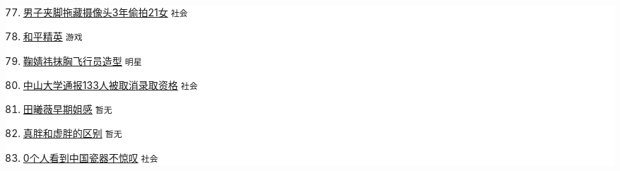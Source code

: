 77. [男子夹脚拖藏摄像头3年偷拍21女](https://m.weibo.cn/search?containerid=100103type%3D1%26t%3D10%26q%3D%23%E7%94%B7%E5%AD%90%E5%A4%B9%E8%84%9A%E6%8B%96%E8%97%8F%E6%91%84%E5%83%8F%E5%A4%B43%E5%B9%B4%E5%81%B7%E6%8B%8D21%E5%A5%B3%23&stream_entry_id=31&isnewpage=1&extparam=seat%3D1%26stream_entry_id%3D31%26q%3D%2523%25E7%2594%25B7%25E5%25AD%2590%25E5%25A4%25B9%25E8%2584%259A%25E6%258B%2596%25E8%2597%258F%25E6%2591%2584%25E5%2583%258F%25E5%25A4%25B43%25E5%25B9%25B4%25E5%2581%25B7%25E6%258B%258D21%25E5%25A5%25B3%2523%26dgr%3D0%26realpos%3D23%26filter_type%3Drealtimehot%26pos%3D24%26c_type%3D31%26flag%3D0%26band_rank%3D23%26cate%3D5001%26lcate%3D5001%26display_time%3D1752323867%26pre_seqid%3D175232386733900556111) `社会` 

78. [和平精英](https://m.weibo.cn/search?containerid=100103type%3D1%26t%3D10%26q%3D%E5%92%8C%E5%B9%B3%E7%B2%BE%E8%8B%B1&stream_entry_id=31&isnewpage=1&extparam=seat%3D1%26stream_entry_id%3D31%26q%3D%25E5%2592%258C%25E5%25B9%25B3%25E7%25B2%25BE%25E8%258B%25B1%26dgr%3D0%26realpos%3D25%26filter_type%3Drealtimehot%26pos%3D26%26c_type%3D31%26flag%3D1%26band_rank%3D25%26cate%3D5001%26lcate%3D5001%26display_time%3D1752323867%26pre_seqid%3D175232386733900556111) `游戏` 

79. [鞠婧祎抹胸飞行员造型](https://m.weibo.cn/search?containerid=100103type%3D1%26t%3D10%26q%3D%23%E9%9E%A0%E5%A9%A7%E7%A5%8E%E6%8A%B9%E8%83%B8%E9%A3%9E%E8%A1%8C%E5%91%98%E9%80%A0%E5%9E%8B%23&stream_entry_id=31&isnewpage=1&extparam=seat%3D1%26stream_entry_id%3D31%26q%3D%2523%25E9%259E%25A0%25E5%25A9%25A7%25E7%25A5%258E%25E6%258A%25B9%25E8%2583%25B8%25E9%25A3%259E%25E8%25A1%258C%25E5%2591%2598%25E9%2580%25A0%25E5%259E%258B%2523%26dgr%3D0%26realpos%3D26%26filter_type%3Drealtimehot%26pos%3D27%26c_type%3D31%26flag%3D0%26band_rank%3D26%26cate%3D5001%26lcate%3D5001%26display_time%3D1752323867%26pre_seqid%3D175232386733900556111) `明星` 

80. [中山大学通报133人被取消录取资格](https://m.weibo.cn/search?containerid=100103type%3D1%26t%3D10%26q%3D%23%E4%B8%AD%E5%B1%B1%E5%A4%A7%E5%AD%A6%E9%80%9A%E6%8A%A5133%E4%BA%BA%E8%A2%AB%E5%8F%96%E6%B6%88%E5%BD%95%E5%8F%96%E8%B5%84%E6%A0%BC%23&stream_entry_id=31&isnewpage=1&extparam=seat%3D1%26stream_entry_id%3D31%26q%3D%2523%25E4%25B8%25AD%25E5%25B1%25B1%25E5%25A4%25A7%25E5%25AD%25A6%25E9%2580%259A%25E6%258A%25A5133%25E4%25BA%25BA%25E8%25A2%25AB%25E5%258F%2596%25E6%25B6%2588%25E5%25BD%2595%25E5%258F%2596%25E8%25B5%2584%25E6%25A0%25BC%2523%26dgr%3D0%26realpos%3D27%26filter_type%3Drealtimehot%26pos%3D28%26c_type%3D31%26flag%3D0%26band_rank%3D27%26cate%3D5001%26lcate%3D5001%26display_time%3D1752323867%26pre_seqid%3D175232386733900556111) `社会` 

81. [田曦薇早期姐感](https://m.weibo.cn/search?containerid=100103type%3D1%26t%3D10%26q%3D%E7%94%B0%E6%9B%A6%E8%96%87%E6%97%A9%E6%9C%9F%E5%A7%90%E6%84%9F&stream_entry_id=31&isnewpage=1&extparam=seat%3D1%26stream_entry_id%3D31%26q%3D%25E7%2594%25B0%25E6%259B%25A6%25E8%2596%2587%25E6%2597%25A9%25E6%259C%259F%25E5%25A7%2590%25E6%2584%259F%26dgr%3D0%26realpos%3D28%26filter_type%3Drealtimehot%26pos%3D29%26c_type%3D31%26flag%3D0%26band_rank%3D28%26cate%3D5001%26lcate%3D5001%26display_time%3D1752323867%26pre_seqid%3D175232386733900556111) `暂无` 

82. [真胖和虚胖的区别](https://m.weibo.cn/search?containerid=100103type%3D1%26t%3D10%26q%3D%E7%9C%9F%E8%83%96%E5%92%8C%E8%99%9A%E8%83%96%E7%9A%84%E5%8C%BA%E5%88%AB&stream_entry_id=31&isnewpage=1&extparam=seat%3D1%26stream_entry_id%3D31%26q%3D%25E7%259C%259F%25E8%2583%2596%25E5%2592%258C%25E8%2599%259A%25E8%2583%2596%25E7%259A%2584%25E5%258C%25BA%25E5%2588%25AB%26dgr%3D0%26realpos%3D29%26filter_type%3Drealtimehot%26pos%3D30%26c_type%3D31%26flag%3D0%26band_rank%3D29%26cate%3D5001%26lcate%3D5001%26display_time%3D1752323867%26pre_seqid%3D175232386733900556111) `暂无` 

83. [0个人看到中国瓷器不惊叹](https://m.weibo.cn/search?containerid=100103type%3D1%26t%3D10%26q%3D%230%E4%B8%AA%E4%BA%BA%E7%9C%8B%E5%88%B0%E4%B8%AD%E5%9B%BD%E7%93%B7%E5%99%A8%E4%B8%8D%E6%83%8A%E5%8F%B9%23&stream_entry_id=31&isnewpage=1&extparam=seat%3D1%26stream_entry_id%3D31%26q%3D%25230%25E4%25B8%25AA%25E4%25BA%25BA%25E7%259C%258B%25E5%2588%25B0%25E4%25B8%25AD%25E5%259B%25BD%25E7%2593%25B7%25E5%2599%25A8%25E4%25B8%258D%25E6%2583%258A%25E5%258F%25B9%2523%26dgr%3D0%26realpos%3D30%26filter_type%3Drealtimehot%26pos%3D31%26c_type%3D31%26flag%3D1%26band_rank%3D30%26cate%3D5001%26lcate%3D5001%26display_time%3D1752323867%26pre_seqid%3D175232386733900556111) `社会` 

